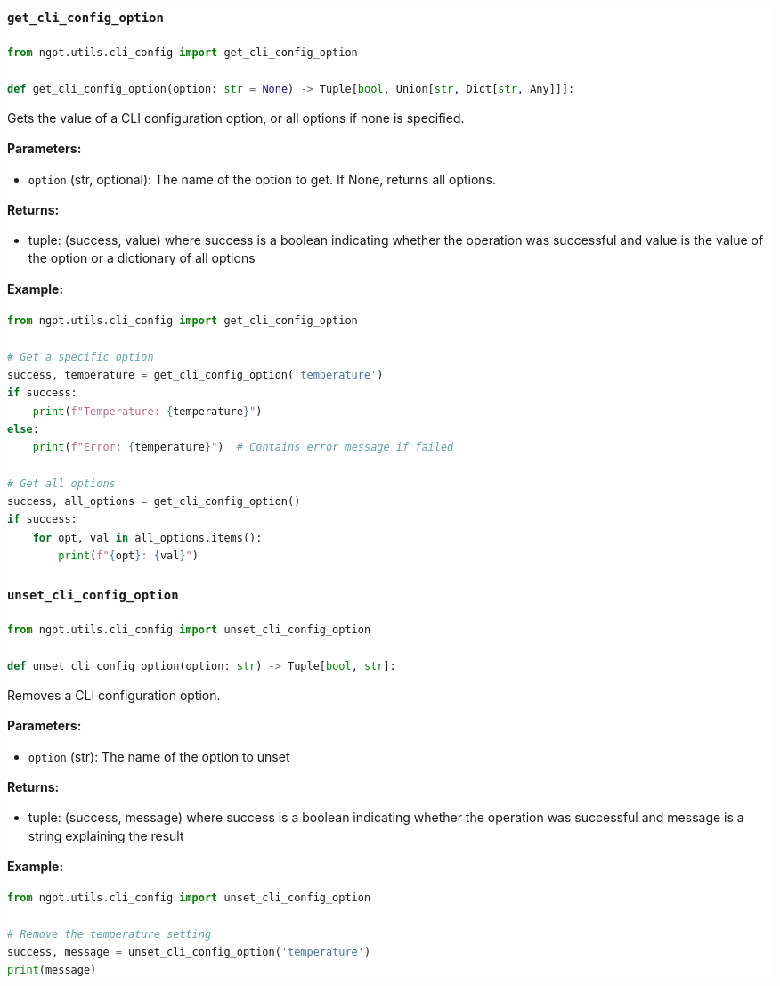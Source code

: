 ### `get_cli_config_option`

```python
from ngpt.utils.cli_config import get_cli_config_option

def get_cli_config_option(option: str = None) -> Tuple[bool, Union[str, Dict[str, Any]]]:
```

Gets the value of a CLI configuration option, or all options if none is specified.

**Parameters:**
- `option` (str, optional): The name of the option to get. If None, returns all options.

**Returns:**
- tuple: (success, value) where success is a boolean indicating whether the operation was successful and value is the value of the option or a dictionary of all options

**Example:**
```python
from ngpt.utils.cli_config import get_cli_config_option

# Get a specific option
success, temperature = get_cli_config_option('temperature')
if success:
    print(f"Temperature: {temperature}")
else:
    print(f"Error: {temperature}")  # Contains error message if failed

# Get all options
success, all_options = get_cli_config_option()
if success:
    for opt, val in all_options.items():
        print(f"{opt}: {val}")
```

### `unset_cli_config_option`

```python
from ngpt.utils.cli_config import unset_cli_config_option

def unset_cli_config_option(option: str) -> Tuple[bool, str]:
```

Removes a CLI configuration option.

**Parameters:**
- `option` (str): The name of the option to unset

**Returns:**
- tuple: (success, message) where success is a boolean indicating whether the operation was successful and message is a string explaining the result

**Example:**
```python
from ngpt.utils.cli_config import unset_cli_config_option

# Remove the temperature setting
success, message = unset_cli_config_option('temperature')
print(message)
```
